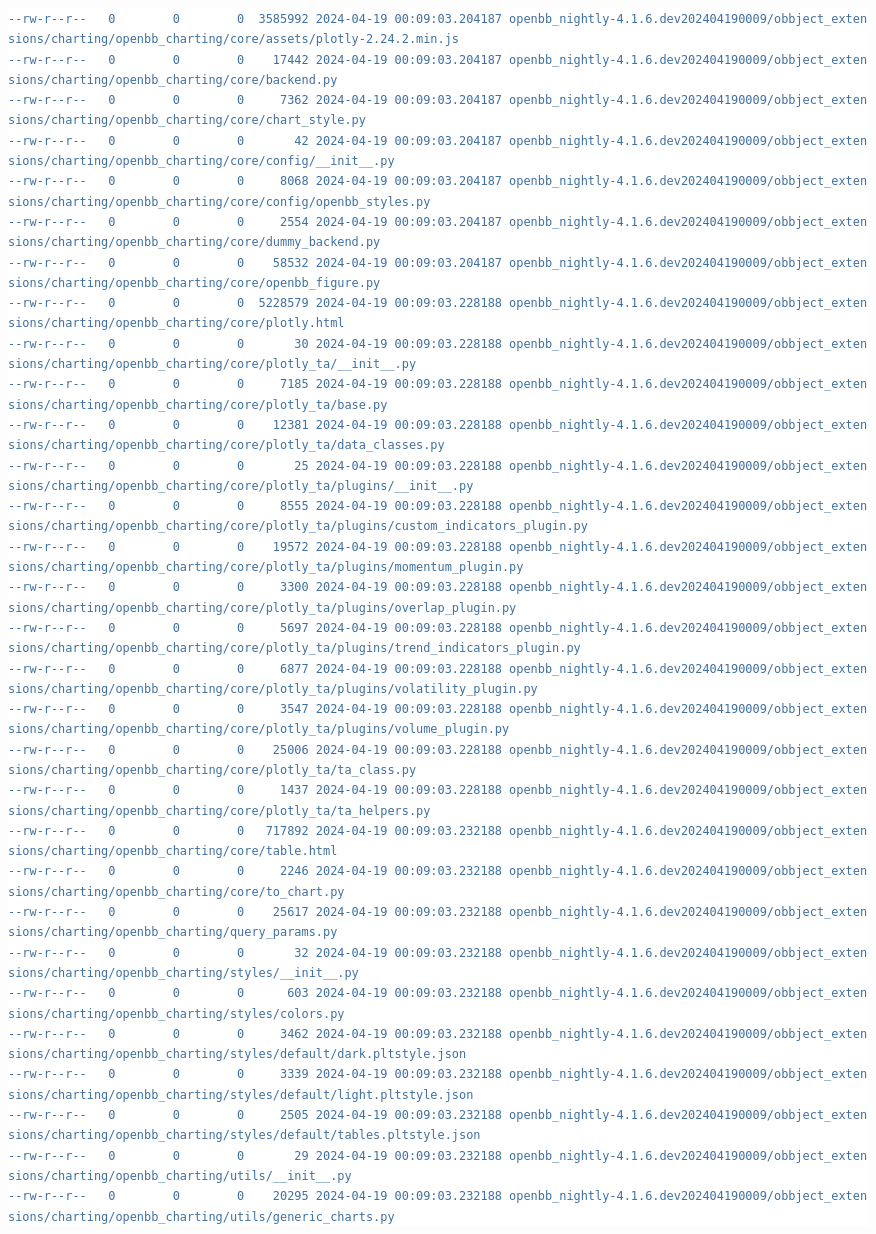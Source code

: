 ```diff
--rw-r--r--   0        0        0  3585992 2024-04-19 00:09:03.204187 openbb_nightly-4.1.6.dev202404190009/obbject_extensions/charting/openbb_charting/core/assets/plotly-2.24.2.min.js
--rw-r--r--   0        0        0    17442 2024-04-19 00:09:03.204187 openbb_nightly-4.1.6.dev202404190009/obbject_extensions/charting/openbb_charting/core/backend.py
--rw-r--r--   0        0        0     7362 2024-04-19 00:09:03.204187 openbb_nightly-4.1.6.dev202404190009/obbject_extensions/charting/openbb_charting/core/chart_style.py
--rw-r--r--   0        0        0       42 2024-04-19 00:09:03.204187 openbb_nightly-4.1.6.dev202404190009/obbject_extensions/charting/openbb_charting/core/config/__init__.py
--rw-r--r--   0        0        0     8068 2024-04-19 00:09:03.204187 openbb_nightly-4.1.6.dev202404190009/obbject_extensions/charting/openbb_charting/core/config/openbb_styles.py
--rw-r--r--   0        0        0     2554 2024-04-19 00:09:03.204187 openbb_nightly-4.1.6.dev202404190009/obbject_extensions/charting/openbb_charting/core/dummy_backend.py
--rw-r--r--   0        0        0    58532 2024-04-19 00:09:03.204187 openbb_nightly-4.1.6.dev202404190009/obbject_extensions/charting/openbb_charting/core/openbb_figure.py
--rw-r--r--   0        0        0  5228579 2024-04-19 00:09:03.228188 openbb_nightly-4.1.6.dev202404190009/obbject_extensions/charting/openbb_charting/core/plotly.html
--rw-r--r--   0        0        0       30 2024-04-19 00:09:03.228188 openbb_nightly-4.1.6.dev202404190009/obbject_extensions/charting/openbb_charting/core/plotly_ta/__init__.py
--rw-r--r--   0        0        0     7185 2024-04-19 00:09:03.228188 openbb_nightly-4.1.6.dev202404190009/obbject_extensions/charting/openbb_charting/core/plotly_ta/base.py
--rw-r--r--   0        0        0    12381 2024-04-19 00:09:03.228188 openbb_nightly-4.1.6.dev202404190009/obbject_extensions/charting/openbb_charting/core/plotly_ta/data_classes.py
--rw-r--r--   0        0        0       25 2024-04-19 00:09:03.228188 openbb_nightly-4.1.6.dev202404190009/obbject_extensions/charting/openbb_charting/core/plotly_ta/plugins/__init__.py
--rw-r--r--   0        0        0     8555 2024-04-19 00:09:03.228188 openbb_nightly-4.1.6.dev202404190009/obbject_extensions/charting/openbb_charting/core/plotly_ta/plugins/custom_indicators_plugin.py
--rw-r--r--   0        0        0    19572 2024-04-19 00:09:03.228188 openbb_nightly-4.1.6.dev202404190009/obbject_extensions/charting/openbb_charting/core/plotly_ta/plugins/momentum_plugin.py
--rw-r--r--   0        0        0     3300 2024-04-19 00:09:03.228188 openbb_nightly-4.1.6.dev202404190009/obbject_extensions/charting/openbb_charting/core/plotly_ta/plugins/overlap_plugin.py
--rw-r--r--   0        0        0     5697 2024-04-19 00:09:03.228188 openbb_nightly-4.1.6.dev202404190009/obbject_extensions/charting/openbb_charting/core/plotly_ta/plugins/trend_indicators_plugin.py
--rw-r--r--   0        0        0     6877 2024-04-19 00:09:03.228188 openbb_nightly-4.1.6.dev202404190009/obbject_extensions/charting/openbb_charting/core/plotly_ta/plugins/volatility_plugin.py
--rw-r--r--   0        0        0     3547 2024-04-19 00:09:03.228188 openbb_nightly-4.1.6.dev202404190009/obbject_extensions/charting/openbb_charting/core/plotly_ta/plugins/volume_plugin.py
--rw-r--r--   0        0        0    25006 2024-04-19 00:09:03.228188 openbb_nightly-4.1.6.dev202404190009/obbject_extensions/charting/openbb_charting/core/plotly_ta/ta_class.py
--rw-r--r--   0        0        0     1437 2024-04-19 00:09:03.228188 openbb_nightly-4.1.6.dev202404190009/obbject_extensions/charting/openbb_charting/core/plotly_ta/ta_helpers.py
--rw-r--r--   0        0        0   717892 2024-04-19 00:09:03.232188 openbb_nightly-4.1.6.dev202404190009/obbject_extensions/charting/openbb_charting/core/table.html
--rw-r--r--   0        0        0     2246 2024-04-19 00:09:03.232188 openbb_nightly-4.1.6.dev202404190009/obbject_extensions/charting/openbb_charting/core/to_chart.py
--rw-r--r--   0        0        0    25617 2024-04-19 00:09:03.232188 openbb_nightly-4.1.6.dev202404190009/obbject_extensions/charting/openbb_charting/query_params.py
--rw-r--r--   0        0        0       32 2024-04-19 00:09:03.232188 openbb_nightly-4.1.6.dev202404190009/obbject_extensions/charting/openbb_charting/styles/__init__.py
--rw-r--r--   0        0        0      603 2024-04-19 00:09:03.232188 openbb_nightly-4.1.6.dev202404190009/obbject_extensions/charting/openbb_charting/styles/colors.py
--rw-r--r--   0        0        0     3462 2024-04-19 00:09:03.232188 openbb_nightly-4.1.6.dev202404190009/obbject_extensions/charting/openbb_charting/styles/default/dark.pltstyle.json
--rw-r--r--   0        0        0     3339 2024-04-19 00:09:03.232188 openbb_nightly-4.1.6.dev202404190009/obbject_extensions/charting/openbb_charting/styles/default/light.pltstyle.json
--rw-r--r--   0        0        0     2505 2024-04-19 00:09:03.232188 openbb_nightly-4.1.6.dev202404190009/obbject_extensions/charting/openbb_charting/styles/default/tables.pltstyle.json
--rw-r--r--   0        0        0       29 2024-04-19 00:09:03.232188 openbb_nightly-4.1.6.dev202404190009/obbject_extensions/charting/openbb_charting/utils/__init__.py
--rw-r--r--   0        0        0    20295 2024-04-19 00:09:03.232188 openbb_nightly-4.1.6.dev202404190009/obbject_extensions/charting/openbb_charting/utils/generic_charts.py
```